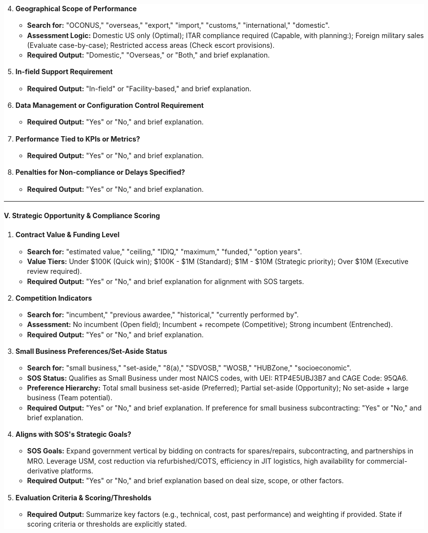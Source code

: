4.  **Geographical Scope of Performance**
    *   **Search for:** "OCONUS," "overseas," "export," "import," "customs," "international," "domestic".
    *   **Assessment Logic:** Domestic US only (Optimal); ITAR compliance required (Capable, with planning:); Foreign military sales (Evaluate case-by-case); Restricted access areas (Check escort provisions).
    *   **Required Output:** "Domestic," "Overseas," or "Both," and brief explanation.

5.  **In-field Support Requirement**
    *   **Required Output:** "In-field" or "Facility-based," and brief explanation.

6.  **Data Management or Configuration Control Requirement**
    *   **Required Output:** "Yes" or "No," and brief explanation.

7.  **Performance Tied to KPIs or Metrics?**
    *   **Required Output:** "Yes" or "No," and brief explanation.

8.  **Penalties for Non-compliance or Delays Specified?**
    *   **Required Output:** "Yes" or "No," and brief explanation.

---

#### **V. Strategic Opportunity & Compliance Scoring**

1.  **Contract Value & Funding Level**
    *   **Search for:** "estimated value," "ceiling," "IDIQ," "maximum," "funded," "option years".
    *   **Value Tiers:** Under $100K (Quick win); $100K - $1M (Standard); $1M - $10M (Strategic priority); Over $10M (Executive review required).
    *   **Required Output:** "Yes" or "No," and brief explanation for alignment with SOS targets.

2.  **Competition Indicators**
    *   **Search for:** "incumbent," "previous awardee," "historical," "currently performed by".
    *   **Assessment:** No incumbent (Open field); Incumbent + recompete (Competitive); Strong incumbent (Entrenched).
    *   **Required Output:** "Yes" or "No," and brief explanation.

3.  **Small Business Preferences/Set-Aside Status**
    *   **Search for:** "small business," "set-aside," "8(a)," "SDVOSB," "WOSB," "HUBZone," "socioeconomic".
    *   **SOS Status:** Qualifies as Small Business under most NAICS codes, with UEI: RTP4E5UBJ3B7 and CAGE Code: 95QA6.
    *   **Preference Hierarchy:** Total small business set-aside (Preferred); Partial set-aside (Opportunity); No set-aside + large business (Team potential).
    *   **Required Output:** "Yes" or "No," and brief explanation. If preference for small business subcontracting: "Yes" or "No," and brief explanation.

4.  **Aligns with SOS's Strategic Goals?**
    *   **SOS Goals:** Expand government vertical by bidding on contracts for spares/repairs, subcontracting, and partnerships in MRO. Leverage USM, cost reduction via refurbished/COTS, efficiency in JIT logistics, high availability for commercial-derivative platforms.
    *   **Required Output:** "Yes" or "No," and brief explanation based on deal size, scope, or other factors.

5.  **Evaluation Criteria & Scoring/Thresholds**
    *   **Required Output:** Summarize key factors (e.g., technical, cost, past performance) and weighting if provided. State if scoring criteria or thresholds are explicitly stated.
